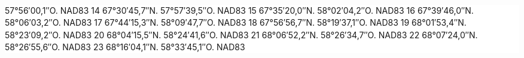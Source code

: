<td>57°56′00,1″O.</td>
<td>NAD83</td>
</tr>
<tr>
<td>14</td>
<td>67°30′45,7″N.</td>
<td>57°57′39,5″O.</td>
<td>NAD83</td>
</tr>
<tr>
<td>15</td>
<td>67°35′20,0″N.</td>
<td>58°02′04,2″O.</td>
<td>NAD83</td>
</tr>
<tr>
<td>16</td>
<td>67°39′46,0″N.</td>
<td>58°06′03,2″O.</td>
<td>NAD83</td>
</tr>
<tr>
<td>17</td>
<td>67°44′15,3″N.</td>
<td>58°09′47,7″O.</td>
<td>NAD83</td>
</tr>
<tr>
<td>18</td>
<td>67°56′56,7″N.</td>
<td>58°19′37,1″O.</td>
<td>NAD83</td>
</tr>
<tr>
<td>19</td>
<td>68°01′53,4″N.</td>
<td>58°23′09,2″O.</td>
<td>NAD83</td>
</tr>
<tr>
<td>20</td>
<td>68°04′15,5″N.</td>
<td>58°24′41,6″O.</td>
<td>NAD83</td>
</tr>
<tr>
<td>21</td>
<td>68°06′52,2″N.</td>
<td>58°26′34,7″O.</td>
<td>NAD83</td>
</tr>
<tr>
<td>22</td>
<td>68°07′24,0″N.</td>
<td>58°26′55,6″O.</td>
<td>NAD83</td>
</tr>
<tr>
<td>23</td>
<td>68°16′04,1″N.</td>
<td>58°33′45,1″O.</td>
<td>NAD83</td>
</tr>
<tr>